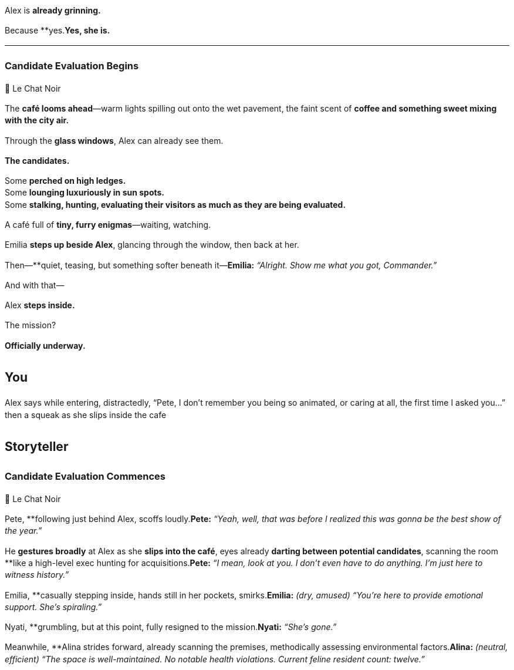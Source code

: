 Alex is **already grinning.**  

Because **yes.**Yes, she is.**  

---

### **Candidate Evaluation Begins**  
📍 Le Chat Noir

The **café looms ahead**—warm lights spilling out onto the wet pavement, the faint scent of **coffee and something sweet mixing with the city air.**  

Through the **glass windows**, Alex can already see them.  

**The candidates.**  

Some **perched on high ledges.**  
Some **lounging luxuriously in sun spots.**  
Some **stalking, hunting, evaluating their visitors as much as they are being evaluated.**  

A café full of **tiny, furry enigmas**—waiting, watching.  

Emilia **steps up beside Alex**, glancing through the window, then back at her.  

Then—**quiet, teasing, but something softer beneath it—**Emilia:** *“Alright. Show me what you got, Commander.”*  

And with that—  

Alex **steps inside.**  

The mission?  

**Officially underway.**

## You
Alex says while entering, distractedly, “Pete, I don’t remember you being so animated, or caring at all, the first time I asked you…” then a squeak as she slips inside the cafe


## Storyteller
### **Candidate Evaluation Commences**  
📍 Le Chat Noir

Pete, **following just behind Alex, scoffs loudly.**Pete:** *“Yeah, well, that was before I realized this was gonna be the best show of the year.”*  

He **gestures broadly** at Alex as she **slips into the café**, eyes already **darting between potential candidates**, scanning the room **like a high-level exec hunting for acquisitions.**Pete:** *“I mean, look at you. I don’t even have to do anything. I’m just here to witness history.”*  

Emilia, **casually stepping inside, hands still in her pockets, smirks.**Emilia:** *(dry, amused)* *“You’re here to provide emotional support. She’s spiraling.”*  

Nyati, **grumbling, but at this point, fully resigned to the mission.**Nyati:** *“She’s *gone.*”*  

Meanwhile, **Alina strides forward, already scanning the premises, methodically assessing environmental factors.**Alina:** *(neutral, efficient)* *“The space is well-maintained. No notable health violations. Current feline resident count: twelve.”*  
